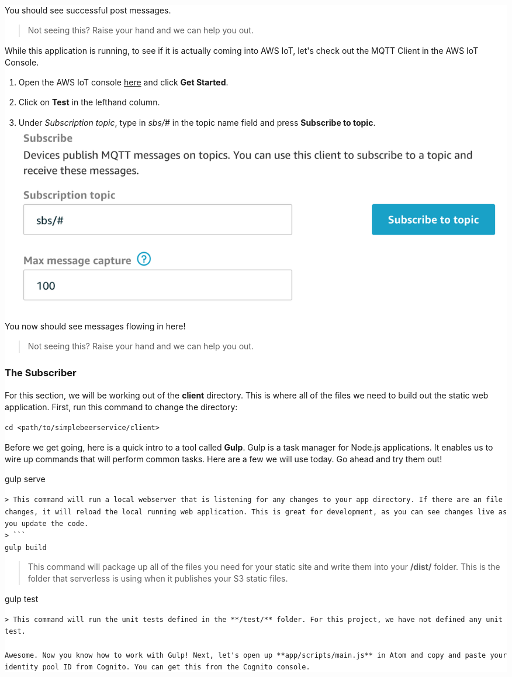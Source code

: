 You should see successful post messages.

> Not seeing this? Raise your hand and we can help you out.

While this application is running, to see if it is actually coming into AWS IoT, let's check out the MQTT Client in the AWS IoT Console.

1. Open the AWS IoT console
[here](https://console.aws.amazon.com/iot/home) and click **Get Started**.  

2. Click on **Test** in the lefthand column.  

3. Under *Subscription topic*, type in *sbs/#* in the topic name field and press **Subscribe to topic**.  
![](readme-images/iot-mqtt-subscribe.png)

You now should see messages flowing in here!

> Not seeing this? Raise your hand and we can help you out.

### The Subscriber

For this section, we will be working out of the **client** directory. This is where all of the files we need to build out the static web application. First, run this command to change the directory:

```
cd <path/to/simplebeerservice/client>
```

Before we get going, here is a quick intro to a tool called **Gulp**. Gulp is a task manager for Node.js applications. It enables us to wire up commands that will perform common tasks. Here are a few we will use today. Go ahead and try them out!

>```
gulp serve
```
> This command will run a local webserver that is listening for any changes to your app directory. If there are an file changes, it will reload the local running web application. This is great for development, as you can see changes live as you update the code.
> ```
gulp build
```
> This command will package up all of the files you need for your static site and write them into your **/dist/** folder. This is the folder that serverless is using when it publishes your S3 static files.
> ```
gulp test
```
> This command will run the unit tests defined in the **/test/** folder. For this project, we have not defined any unit test.

Awesome. Now you know how to work with Gulp! Next, let's open up **app/scripts/main.js** in Atom and copy and paste your identity pool ID from Cognito. You can get this from the Cognito console.
```
